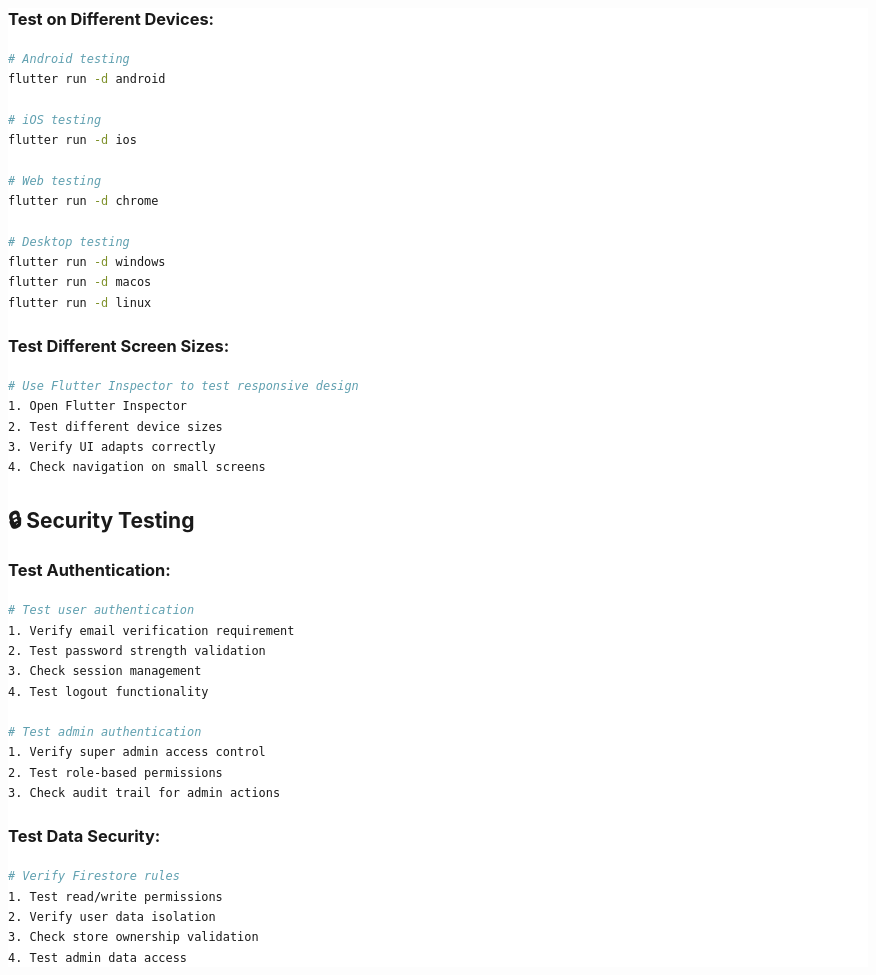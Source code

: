 ### **Test on Different Devices:**
```bash
# Android testing
flutter run -d android

# iOS testing
flutter run -d ios

# Web testing
flutter run -d chrome

# Desktop testing
flutter run -d windows
flutter run -d macos
flutter run -d linux
```

### **Test Different Screen Sizes:**
```bash
# Use Flutter Inspector to test responsive design
1. Open Flutter Inspector
2. Test different device sizes
3. Verify UI adapts correctly
4. Check navigation on small screens
```

## 🔒 **Security Testing**

### **Test Authentication:**
```bash
# Test user authentication
1. Verify email verification requirement
2. Test password strength validation
3. Check session management
4. Test logout functionality

# Test admin authentication
1. Verify super admin access control
2. Test role-based permissions
3. Check audit trail for admin actions
```

### **Test Data Security:**
```bash
# Verify Firestore rules
1. Test read/write permissions
2. Verify user data isolation
3. Check store ownership validation
4. Test admin data access
```
